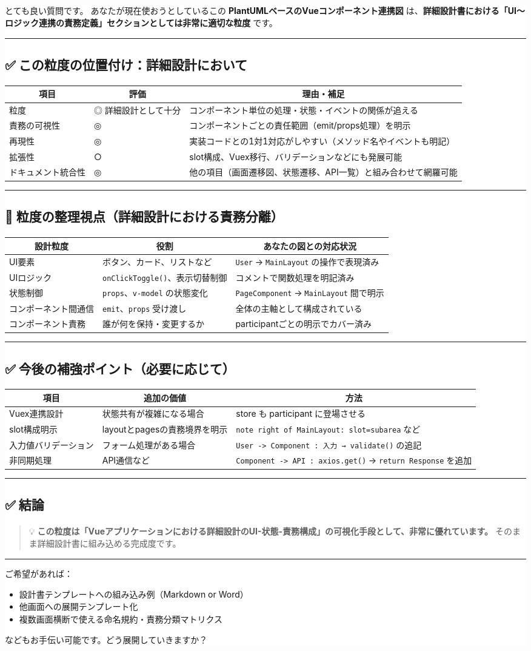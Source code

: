 とても良い質問です。
あなたが現在使おうとしているこの **PlantUMLベースのVueコンポーネント連携図** は、**詳細設計書における「UI〜ロジック連携の責務定義」セクションとしては非常に適切な粒度** です。

---

## ✅ この粒度の位置付け：詳細設計において

| 項目        | 評価          | 理由・補足                             |
| --------- | ----------- | --------------------------------- |
| 粒度        | ◎ 詳細設計として十分 | コンポーネント単位の処理・状態・イベントの関係が追える       |
| 責務の可視性    | ◎           | コンポーネントごとの責任範囲（emit/props処理）を明示   |
| 再現性       | ◎           | 実装コードとの1対1対応がしやすい（メソッド名やイベントも明記）  |
| 拡張性       | ○           | slot構成、Vuex移行、バリデーションなどにも発展可能     |
| ドキュメント統合性 | ◎           | 他の項目（画面遷移図、状態遷移、API一覧）と組み合わせて網羅可能 |

---

## 🧩 粒度の整理視点（詳細設計における責務分離）

| 設計粒度       | 役割                       | あなたの図との対応状況                         |
| ---------- | ------------------------ | ----------------------------------- |
| UI要素       | ボタン、カード、リストなど            | `User` → `MainLayout` の操作で表現済み      |
| UIロジック     | `onClickToggle()`、表示切替制御 | コメントで関数処理を明記済み                      |
| 状態制御       | `props`、`v-model` の状態変化  | `PageComponent` → `MainLayout` 間で明示 |
| コンポーネント間通信 | `emit`、`props` 受け渡し      | 全体の主軸として構成されている                     |
| コンポーネント責務  | 誰が何を保持・変更するか             | participantごとの明示でカバー済み              |

---

## ✅ 今後の補強ポイント（必要に応じて）

| 項目         | 追加の価値                | 方法                                                       |
| ---------- | -------------------- | -------------------------------------------------------- |
| Vuex連携設計   | 状態共有が複雑になる場合         | store も participant に登場させる                               |
| slot構成明示   | layoutとpagesの責務境界を明示 | `note right of MainLayout: slot=subarea` など              |
| 入力値バリデーション | フォーム処理がある場合          | `User -> Component : 入力 → validate()` の追記                |
| 非同期処理      | API通信など              | `Component -> API : axios.get()` → `return Response` を追加 |

---

## ✅ 結論

> 💡 **この粒度は「Vueアプリケーションにおける詳細設計のUI-状態-責務構成」の可視化手段として、非常に優れています。**
> そのまま詳細設計書に組み込める完成度です。

---

ご希望があれば：

* 設計書テンプレートへの組み込み例（Markdown or Word）
* 他画面への展開テンプレート化
* 複数画面横断で使える命名規約・責務分類マトリクス

などもお手伝い可能です。どう展開していきますか？
